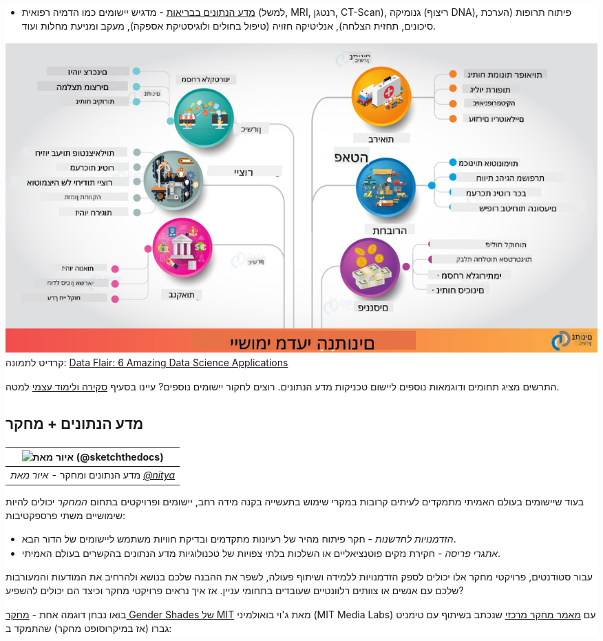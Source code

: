  * [מדע הנתונים בבריאות](https://data-flair.training/blogs/data-science-in-healthcare/) - מדגיש יישומים כמו הדמיה רפואית (למשל, MRI, רנטגן, CT-Scan), גנומיקה (ריצוף DNA), פיתוח תרופות (הערכת סיכונים, תחזית הצלחה), אנליטיקה חזויה (טיפול בחולים ולוגיסטיקת אספקה), מעקב ומניעת מחלות ועוד.

![יישומים של מדע הנתונים בעולם האמיתי](../../../../translated_images/data-science-applications.4e5019cd8790ebac2277ff5f08af386f8727cac5d30f77727c7090677e6adb9c.he.png) קרדיט לתמונה: [Data Flair: 6 Amazing Data Science Applications ](https://data-flair.training/blogs/data-science-applications/)

התרשים מציג תחומים ודוגמאות נוספים ליישום טכניקות מדע הנתונים. רוצים לחקור יישומים נוספים? עיינו בסעיף [סקירה ולימוד עצמי](../../../../6-Data-Science-In-Wild/20-Real-World-Examples) למטה.

## מדע הנתונים + מחקר

| ![ איור מאת [(@sketchthedocs)](https://sketchthedocs.dev) ](../../sketchnotes/20-DataScience-Research.png) |
| :---------------------------------------------------------------------------------------------------------------: |
|              מדע הנתונים ומחקר - _איור מאת [@nitya](https://twitter.com/nitya)_              |

בעוד שיישומים בעולם האמיתי מתמקדים לעיתים קרובות במקרי שימוש בתעשייה בקנה מידה רחב, יישומים ופרויקטים בתחום _המחקר_ יכולים להיות שימושיים משתי פרספקטיבות:

* _הזדמנויות לחדשנות_ - חקר פיתוח מהיר של רעיונות מתקדמים ובדיקת חוויות משתמש ליישומים של הדור הבא.
* _אתגרי פריסה_ - חקירת נזקים פוטנציאליים או השלכות בלתי צפויות של טכנולוגיות מדע הנתונים בהקשרים בעולם האמיתי.

עבור סטודנטים, פרויקטי מחקר אלו יכולים לספק הזדמנויות ללמידה ושיתוף פעולה, לשפר את ההבנה שלכם בנושא ולהרחיב את המודעות והמעורבות שלכם עם אנשים או צוותים רלוונטיים שעובדים בתחומי עניין. אז איך נראים פרויקטי מחקר וכיצד הם יכולים להשפיע?

בואו נבחן דוגמה אחת - [מחקר Gender Shades של MIT](http://gendershades.org/overview.html) מאת ג'וי בואולמיני (MIT Media Labs) עם [מאמר מחקר מרכזי](http://proceedings.mlr.press/v81/buolamwini18a/buolamwini18a.pdf) שנכתב בשיתוף עם טימניט גברו (אז במיקרוסופט מחקר) שהתמקד ב:
